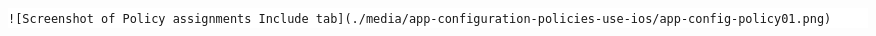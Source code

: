    ![Screenshot of Policy assignments Include tab](./media/app-configuration-policies-use-ios/app-config-policy01.png)
